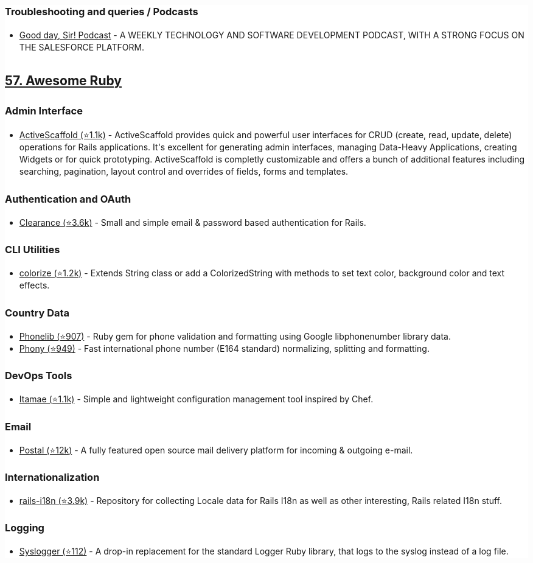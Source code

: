 ### Troubleshooting and queries / Podcasts

*   [Good day, Sir! Podcast](https://www.gooddaysirpodcast.com/) - A WEEKLY TECHNOLOGY AND SOFTWARE DEVELOPMENT PODCAST, WITH A STRONG FOCUS ON THE SALESFORCE PLATFORM.

## [57. Awesome Ruby](/content/markets/awesome-ruby/week/README.md)

### Admin Interface

*   [ActiveScaffold (⭐1.1k)](https://github.com/activescaffold/active_scaffold) - ActiveScaffold provides quick and powerful user interfaces for CRUD (create, read, update, delete) operations for Rails applications. It's excellent for generating admin interfaces, managing Data-Heavy Applications, creating Widgets or for quick prototyping. ActiveScaffold is completly customizable and offers a bunch of additional features including searching, pagination, layout control and overrides of fields, forms and templates.

### Authentication and OAuth

*   [Clearance (⭐3.6k)](https://github.com/thoughtbot/clearance) - Small and simple email & password based authentication for Rails.

### CLI Utilities

*   [colorize (⭐1.2k)](https://github.com/fazibear/colorize) - Extends String class or add a ColorizedString with methods to set text color, background color and text effects.

### Country Data

*   [Phonelib (⭐907)](https://github.com/daddyz/phonelib) - Ruby gem for phone validation and formatting using Google libphonenumber library data.
*   [Phony (⭐949)](https://github.com/floere/phony) - Fast international phone number (E164 standard) normalizing, splitting and formatting.

### DevOps Tools

*   [Itamae (⭐1.1k)](https://github.com/itamae-kitchen/itamae) - Simple and lightweight configuration management tool inspired by Chef.

### Email

*   [Postal (⭐12k)](https://github.com/atech/postal) - A fully featured open source mail delivery platform for incoming & outgoing e-mail.

### Internationalization

*   [rails-i18n (⭐3.9k)](https://github.com/svenfuchs/rails-i18n) - Repository for collecting Locale data for Rails I18n as well as other interesting, Rails related I18n stuff.

### Logging

*   [Syslogger (⭐112)](https://github.com/crohr/syslogger) - A drop-in replacement for the standard Logger Ruby library, that logs to the syslog instead of a log file.
